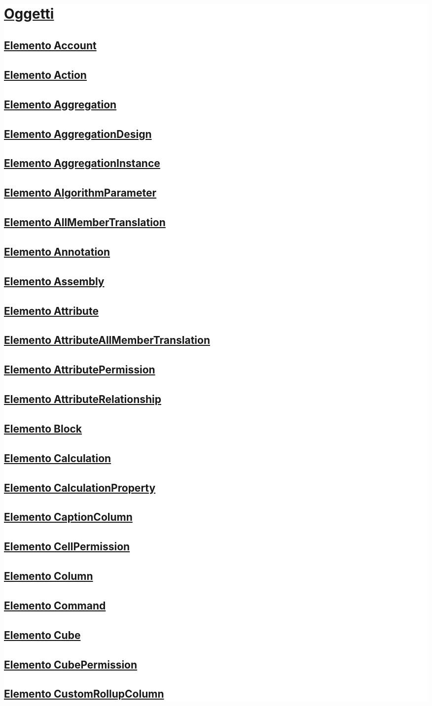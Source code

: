 # [Oggetti](objects-assl.md)
## [Elemento Account](account-element-assl.md)
## [Elemento Action](action-element-assl.md)
## [Elemento Aggregation](aggregation-element-assl.md)
## [Elemento AggregationDesign](aggregationdesign-element-assl.md)
## [Elemento AggregationInstance](aggregationinstance-element-assl.md)
## [Elemento AlgorithmParameter](algorithmparameter-element-assl.md)
## [Elemento AllMemberTranslation](allmembertranslation-element-assl.md)
## [Elemento Annotation](annotation-element-assl.md)
## [Elemento Assembly](assembly-element-assl.md)
## [Elemento Attribute](attribute-element-assl.md)
## [Elemento AttributeAllMemberTranslation](attributeallmembertranslation-element-assl.md)
## [Elemento AttributePermission](attributepermission-element-assl.md)
## [Elemento AttributeRelationship](attributerelationship-element-assl.md)
## [Elemento Block](block-element-assl.md)
## [Elemento Calculation](calculation-element-assl.md)
## [Elemento CalculationProperty](calculationproperty-element-assl.md)
## [Elemento CaptionColumn](captioncolumn-element-assl.md)
## [Elemento CellPermission](cellpermission-element-assl.md)
## [Elemento Column](column-element-assl.md)
## [Elemento Command](command-element-assl.md)
## [Elemento Cube](cube-element-assl.md)
## [Elemento CubePermission](cubepermission-element-assl.md)
## [Elemento CustomRollupColumn](customrollupcolumn-element-assl.md)
